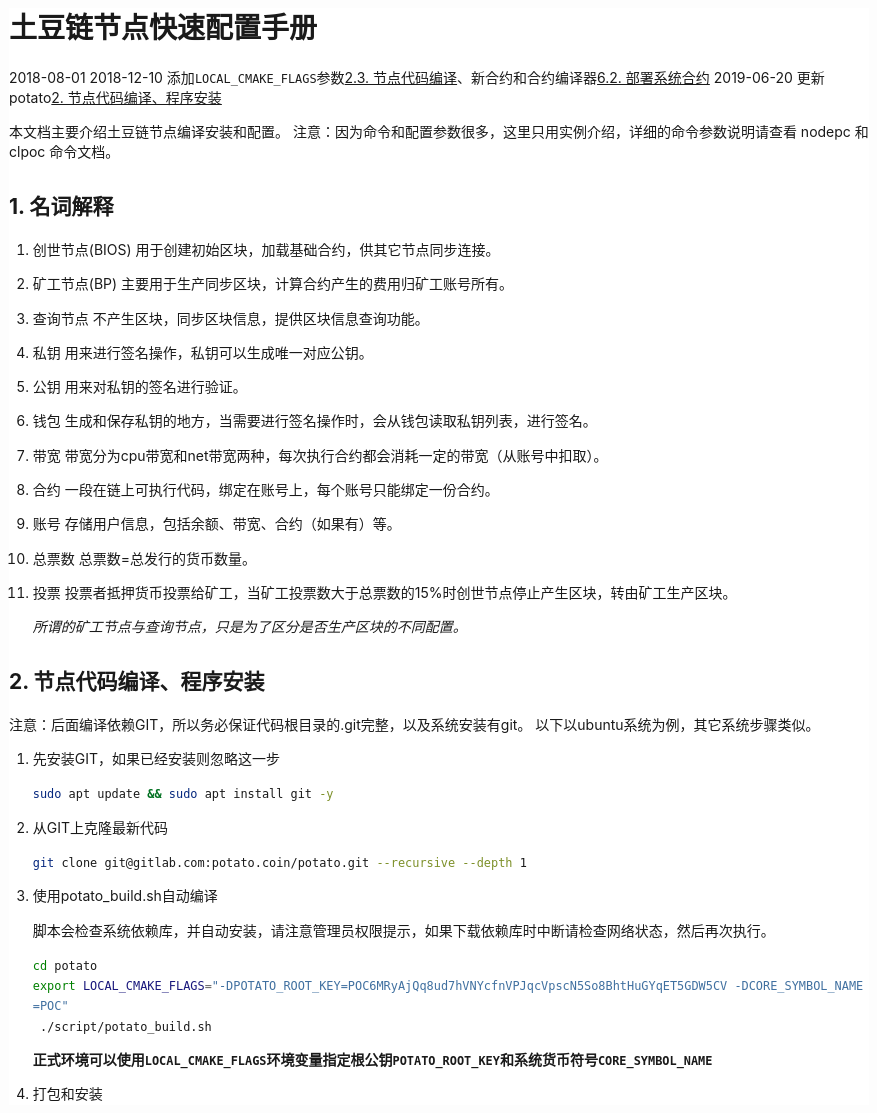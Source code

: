 # 土豆链节点快速配置手册

2018-08-01
2018-12-10 添加`LOCAL_CMAKE_FLAGS`参数[2.3. 节点代码编译](#2.3-节点代码编译)、新合约和合约编译器[6.2. 部署系统合约](#6.2-创建钱包和公私钥)
2019-06-20 更新potato[2. 节点代码编译、程序安装](#2-节点代码编译程序安装)

本文档主要介绍土豆链节点编译安装和配置。
注意：因为命令和配置参数很多，这里只用实例介绍，详细的命令参数说明请查看 nodepc 和 clpoc 命令文档。

## 1. 名词解释

1. 创世节点(BIOS) 用于创建初始区块，加载基础合约，供其它节点同步连接。
2. 矿工节点(BP)   主要用于生产同步区块，计算合约产生的费用归矿工账号所有。
3. 查询节点 不产生区块，同步区块信息，提供区块信息查询功能。
4. 私钥 用来进行签名操作，私钥可以生成唯一对应公钥。
5. 公钥 用来对私钥的签名进行验证。
6. 钱包 生成和保存私钥的地方，当需要进行签名操作时，会从钱包读取私钥列表，进行签名。
7. 带宽 带宽分为cpu带宽和net带宽两种，每次执行合约都会消耗一定的带宽（从账号中扣取）。
8. 合约 一段在链上可执行代码，绑定在账号上，每个账号只能绑定一份合约。
9. 账号 存储用户信息，包括余额、带宽、合约（如果有）等。
10. 总票数 总票数=总发行的货币数量。
11. 投票 投票者抵押货币投票给矿工，当矿工投票数大于总票数的15%时创世节点停止产生区块，转由矿工生产区块。

    *所谓的矿工节点与查询节点，只是为了区分是否生产区块的不同配置。*

## 2. 节点代码编译、程序安装

注意：后面编译依赖GIT，所以务必保证代码根目录的.git完整，以及系统安装有git。
以下以ubuntu系统为例，其它系统步骤类似。

1. 先安装GIT，如果已经安装则忽略这一步

   ```bash
   sudo apt update && sudo apt install git -y
   ```

2. 从GIT上克隆最新代码

   ```bash
   git clone git@gitlab.com:potato.coin/potato.git --recursive --depth 1
   ```

3. 使用potato_build.sh自动编译

   脚本会检查系统依赖库，并自动安装，请注意管理员权限提示，如果下载依赖库时中断请检查网络状态，然后再次执行。

   ```bash
   cd potato
   export LOCAL_CMAKE_FLAGS="-DPOTATO_ROOT_KEY=POC6MRyAjQq8ud7hVNYcfnVPJqcVpscN5So8BhtHuGYqET5GDW5CV -DCORE_SYMBOL_NAME=POC"
    ./script/potato_build.sh
   ```

   **正式环境可以使用`LOCAL_CMAKE_FLAGS`环境变量指定根公钥`POTATO_ROOT_KEY`和系统货币符号`CORE_SYMBOL_NAME`**

4. 打包和安装

